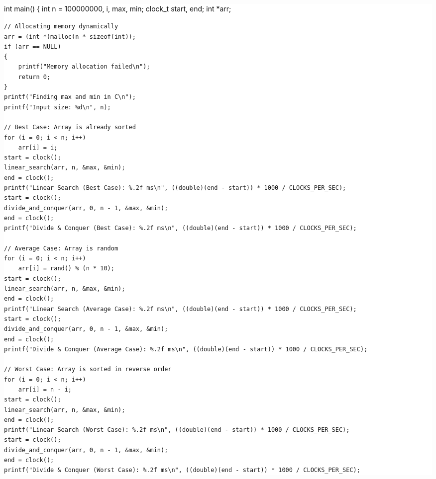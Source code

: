 int main()
{
    int n = 100000000, i, max, min;
    clock_t start, end;
    int *arr;

    // Allocating memory dynamically
    arr = (int *)malloc(n * sizeof(int));
    if (arr == NULL)
    {
        printf("Memory allocation failed\n");
        return 0;
    }
    printf("Finding max and min in C\n");
    printf("Input size: %d\n", n);

    // Best Case: Array is already sorted
    for (i = 0; i < n; i++)
        arr[i] = i;
    start = clock();
    linear_search(arr, n, &max, &min);
    end = clock();
    printf("Linear Search (Best Case): %.2f ms\n", ((double)(end - start)) * 1000 / CLOCKS_PER_SEC);
    start = clock();
    divide_and_conquer(arr, 0, n - 1, &max, &min);
    end = clock();
    printf("Divide & Conquer (Best Case): %.2f ms\n", ((double)(end - start)) * 1000 / CLOCKS_PER_SEC);

    // Average Case: Array is random
    for (i = 0; i < n; i++)
        arr[i] = rand() % (n * 10);
    start = clock();
    linear_search(arr, n, &max, &min);
    end = clock();
    printf("Linear Search (Average Case): %.2f ms\n", ((double)(end - start)) * 1000 / CLOCKS_PER_SEC);
    start = clock();
    divide_and_conquer(arr, 0, n - 1, &max, &min);
    end = clock();
    printf("Divide & Conquer (Average Case): %.2f ms\n", ((double)(end - start)) * 1000 / CLOCKS_PER_SEC);

    // Worst Case: Array is sorted in reverse order
    for (i = 0; i < n; i++)
        arr[i] = n - i;
    start = clock();
    linear_search(arr, n, &max, &min);
    end = clock();
    printf("Linear Search (Worst Case): %.2f ms\n", ((double)(end - start)) * 1000 / CLOCKS_PER_SEC);
    start = clock();
    divide_and_conquer(arr, 0, n - 1, &max, &min);
    end = clock();
    printf("Divide & Conquer (Worst Case): %.2f ms\n", ((double)(end - start)) * 1000 / CLOCKS_PER_SEC);
